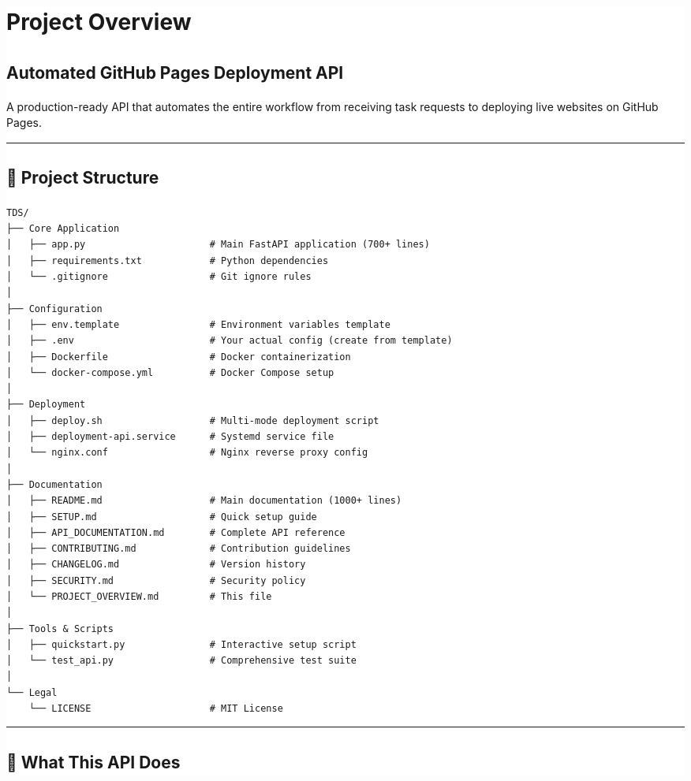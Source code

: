 # Project Overview

## Automated GitHub Pages Deployment API

A production-ready API that automates the entire workflow from receiving task requests to deploying live websites on GitHub Pages.

---

## 📁 Project Structure

```
TDS/
├── Core Application
│   ├── app.py                      # Main FastAPI application (700+ lines)
│   ├── requirements.txt            # Python dependencies
│   └── .gitignore                  # Git ignore rules
│
├── Configuration
│   ├── env.template                # Environment variables template
│   ├── .env                        # Your actual config (create from template)
│   ├── Dockerfile                  # Docker containerization
│   └── docker-compose.yml          # Docker Compose setup
│
├── Deployment
│   ├── deploy.sh                   # Multi-mode deployment script
│   ├── deployment-api.service      # Systemd service file
│   └── nginx.conf                  # Nginx reverse proxy config
│
├── Documentation
│   ├── README.md                   # Main documentation (1000+ lines)
│   ├── SETUP.md                    # Quick setup guide
│   ├── API_DOCUMENTATION.md        # Complete API reference
│   ├── CONTRIBUTING.md             # Contribution guidelines
│   ├── CHANGELOG.md                # Version history
│   ├── SECURITY.md                 # Security policy
│   └── PROJECT_OVERVIEW.md         # This file
│
├── Tools & Scripts
│   ├── quickstart.py               # Interactive setup script
│   └── test_api.py                 # Comprehensive test suite
│
└── Legal
    └── LICENSE                     # MIT License
```

---

## 🎯 What This API Does
